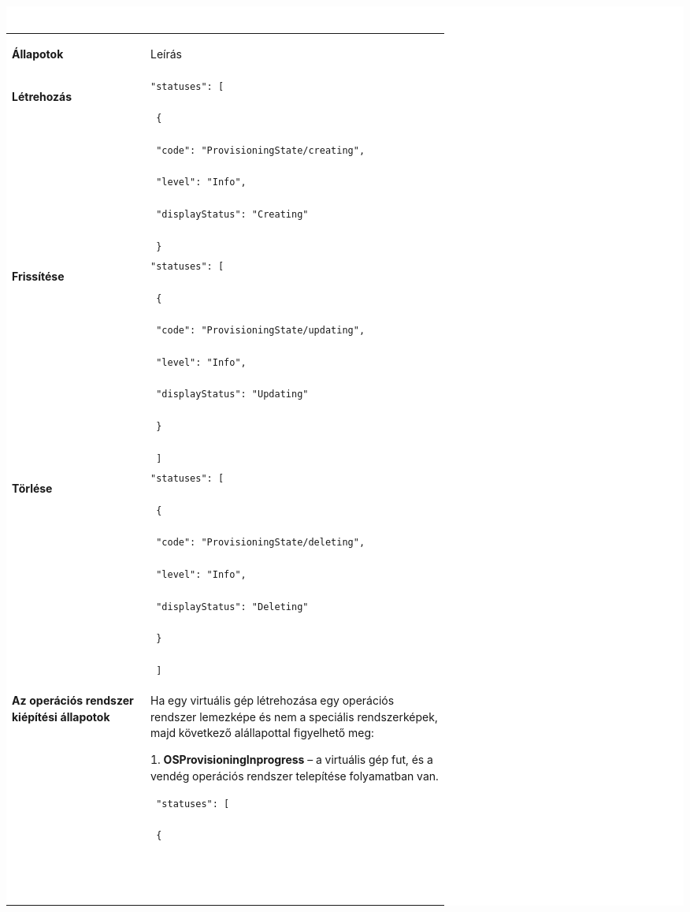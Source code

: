 <br>

<table>
<tbody>
<tr>
<td width="162">
<p><b>Állapotok</b></p>
</td>
<td width="366">
<p>Leírás</p>
</td>
</tr>
<tr>
<td width="162">
<p><b>Létrehozás</b></p>
</td>
<td width="366">
<code>"statuses": [<br>
 {<br>
 "code": "ProvisioningState/creating",<br>
 "level": "Info",<br>
 "displayStatus": "Creating"<br>
 }</code><br>
</td>
</tr>
<tr>
<td width="162">
<p><b>Frissítése</b></p>
</td>
<td width="366">
<code>"statuses": [<br>
 {<br>
 "code": "ProvisioningState/updating",<br>
 "level": "Info",<br>
 "displayStatus": "Updating"<br>
 }<br>
 ]</code><br>
</td>
</tr>
<tr>
<td width="162">
<p><b>Törlése</b></p>
</td>
<td width="366">
<code>"statuses": [<br>
 {<br>
 "code": "ProvisioningState/deleting",<br>
 "level": "Info",<br>
 "displayStatus": "Deleting"<br>
 }<br>
 ]</code><br>
</td>
</tr>
<tr>
<td width="162">
<p><b>Az operációs rendszer kiépítési állapotok</b></p>
</td>
<td width="366">
<p>Ha egy virtuális gép létrehozása egy operációs rendszer lemezképe és nem a speciális rendszerképek, majd következő alállapottal figyelhető meg:</p>
<p>1. <b>OSProvisioningInprogress</b> &ndash; a virtuális gép fut, és a vendég operációs rendszer telepítése folyamatban van. <p /> 
<code> "statuses": [<br>
 {<br>